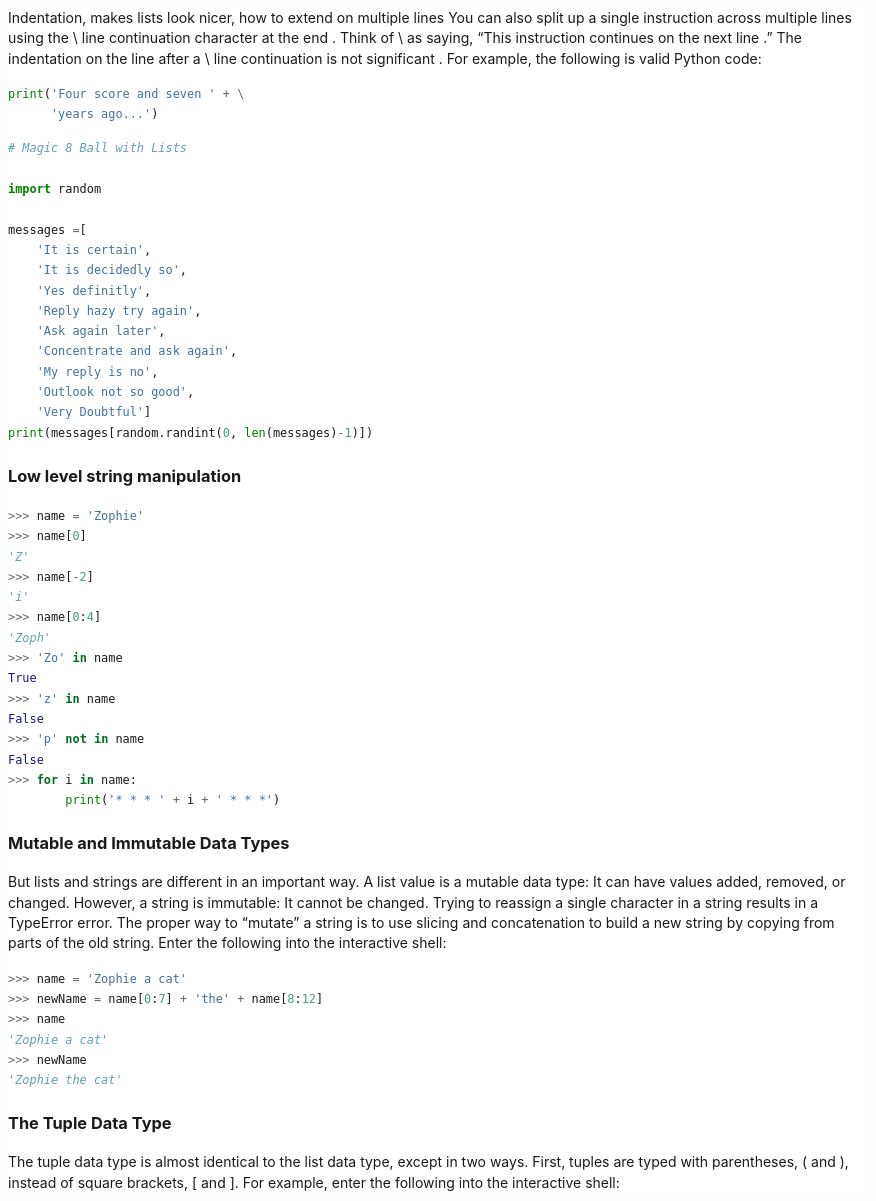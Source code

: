 Indentation, makes lists look nicer, how to extend on multiple lines
You can also split up a single instruction across multiple lines using the \ line continuation character at the end . Think of \ as saying, “This instruction continues on the next line .” The indentation on the line after a \ line continuation is not significant . For example, the following is valid Python code:
```python
print('Four score and seven ' + \
      'years ago...')
```
```python
# Magic 8 Ball with Lists

import random

messages =[
    'It is certain',
    'It is decidedly so',
    'Yes definitly',
    'Reply hazy try again',
    'Ask again later',
    'Concentrate and ask again',
    'My reply is no',
    'Outlook not so good',
    'Very Doubtful']
print(messages[random.randint(0, len(messages)-1)])
```
### Low level string manipulation
```python
>>> name = 'Zophie'
>>> name[0]
'Z'
>>> name[-2]
'i'
>>> name[0:4]
'Zoph'
>>> 'Zo' in name
True
>>> 'z' in name
False
>>> 'p' not in name
False
>>> for i in name:
        print('* * * ' + i + ' * * *')
```
### Mutable and Immutable Data Types
But lists and strings are different in an important way. A list value is a mutable data type: It can have values added, removed, or changed. However, a string is immutable: It cannot be changed. Trying to reassign a single character in a string results in a TypeError error.
The proper way to “mutate” a string is to use slicing and concatenation to build a new string by copying from parts of the old string. Enter the following into the interactive shell:
```python
>>> name = 'Zophie a cat'
>>> newName = name[0:7] + 'the' + name[8:12]
>>> name
'Zophie a cat'
>>> newName
'Zophie the cat'
```
### The Tuple Data Type
The tuple data type is almost identical to the list data type, except in two ways. First, tuples are typed with parentheses, ( and ), instead of square brackets, [ and ]. For example, enter the following into the interactive shell:
```python
```